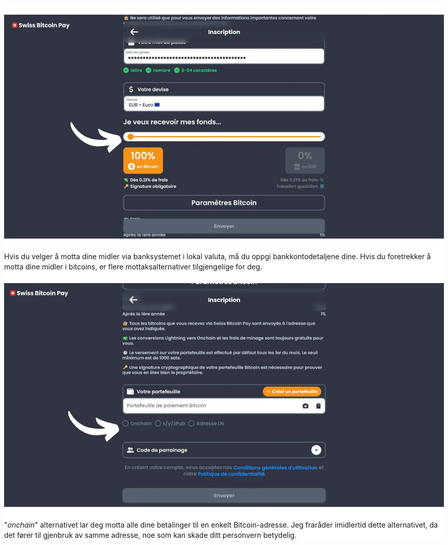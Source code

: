 ![SWISS BITCOIN PAY](assets/notext/08.webp)
Hvis du velger å motta dine midler via banksystemet i lokal valuta, må du oppgi bankkontodetaljene dine. Hvis du foretrekker å motta dine midler i bitcoins, er flere mottaksalternativer tilgjengelige for deg.
![SWISS BITCOIN PAY](assets/notext/09.webp)
"*onchain*" alternativet lar deg motta alle dine betalinger til en enkelt Bitcoin-adresse. Jeg fraråder imidlertid dette alternativet, da det fører til gjenbruk av samme adresse, noe som kan skade ditt personvern betydelig.
